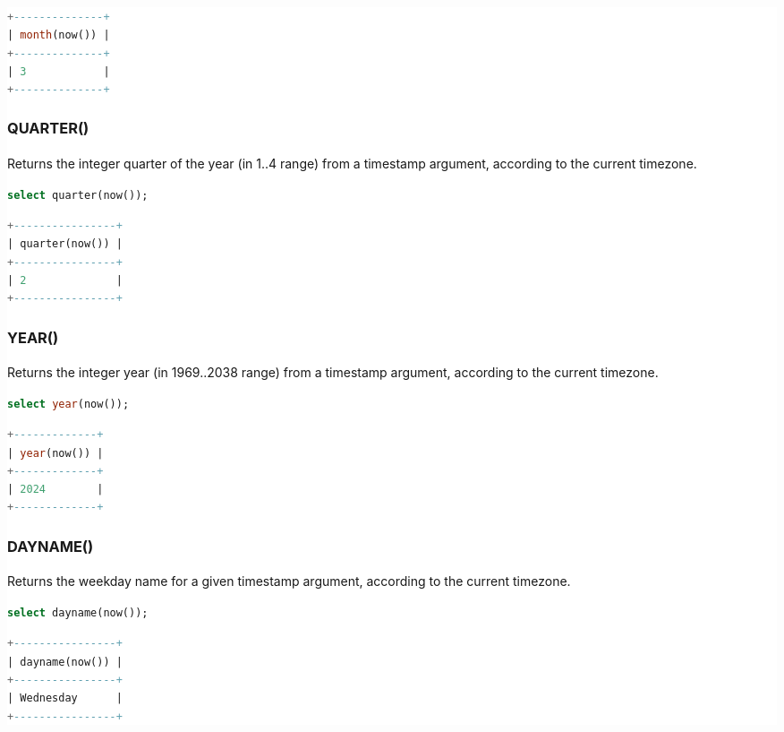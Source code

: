 ```sql
+--------------+
| month(now()) |
+--------------+
| 3            |
+--------------+
```


### QUARTER()

Returns the integer quarter of the year (in 1..4 range) from a timestamp argument, according to the current timezone.


```sql
select quarter(now());
```

```sql
+----------------+
| quarter(now()) |
+----------------+
| 2              |
+----------------+
```


### YEAR()

Returns the integer year (in 1969..2038 range) from a timestamp argument, according to the current timezone.


```sql
select year(now());
```

```sql
+-------------+
| year(now()) |
+-------------+
| 2024        |
+-------------+
```


### DAYNAME()

Returns the weekday name for a given timestamp argument, according to the current timezone.


```sql
select dayname(now());
```

```sql
+----------------+
| dayname(now()) |
+----------------+
| Wednesday      |
+----------------+
```
